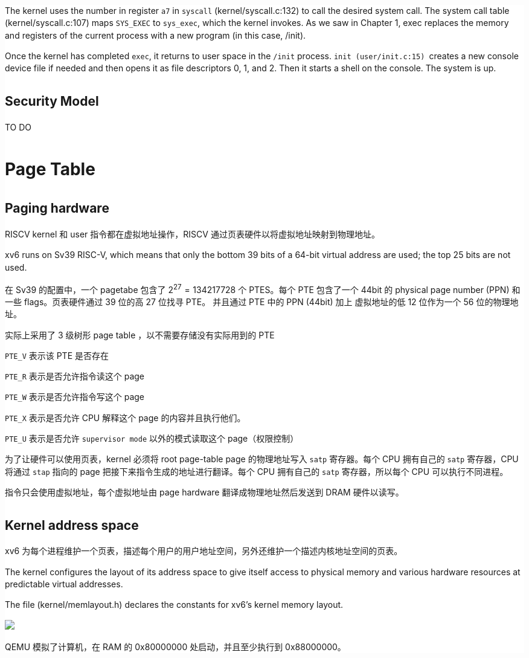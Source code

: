 The kernel uses the number in register `a7` in `syscall` (kernel/syscall.c:132) to call the desired system call. The system call table (kernel/syscall.c:107) maps `SYS_EXEC` to `sys_exec`, which the kernel invokes. As we saw in Chapter 1, exec replaces the memory and registers of the current process with a new program (in this case, /init). 

Once the kernel has completed `exec`, it returns to user space in the `/init` process. `init (user/init.c:15) `creates a new console device file if needed and then opens it as file descriptors 0, 1, and 2. Then it starts a shell on the console. The system is up.



##  Security Model

TO DO

# Page Table

##  Paging hardware

RISCV kernel 和 user 指令都在虚拟地址操作，RISCV 通过页表硬件以将虚拟地址映射到物理地址。

xv6 runs on Sv39 RISC-V, which means that only the bottom 39 bits of a 64-bit virtual address are used; the top 25 bits are not used.

在 Sv39 的配置中，一个 pagetabe 包含了 $2^{27}=134217728$ 个 PTES。每个 PTE 包含了一个 44bit 的 physical page number (PPN) 和一些 flags。页表硬件通过 39 位的高 27 位找寻 PTE。 并且通过 PTE 中的 PPN (44bit) 加上 虚拟地址的低 12 位作为一个 56 位的物理地址。

实际上采用了 3 级树形 page table ，以不需要存储没有实际用到的 PTE

`PTE_V` 表示该 PTE 是否存在

`PTE_R` 表示是否允许指令读这个 page

`PTE_W` 表示是否允许指令写这个 page

`PTE_X` 表示是否允许 CPU 解释这个 page 的内容并且执行他们。

`PTE_U` 表示是否允许 `supervisor mode` 以外的模式读取这个 page（权限控制）

为了让硬件可以使用页表，kernel 必须将 root page-table page 的物理地址写入 `satp` 寄存器。每个 CPU 拥有自己的 `satp` 寄存器，CPU 将通过 `stap` 指向的 page 把接下来指令生成的地址进行翻译。每个 CPU 拥有自己的 `satp` 寄存器，所以每个 CPU 可以执行不同进程。

指令只会使用虚拟地址，每个虚拟地址由 page hardware 翻译成物理地址然后发送到 DRAM 硬件以读写。

## Kernel address space

xv6 为每个进程维护一个页表，描述每个用户的用户地址空间，另外还维护一个描述内核地址空间的页表。

The kernel configures the layout of its address space to give itself access to physical memory and various hardware resources at predictable virtual addresses.

The file (kernel/memlayout.h) declares the constants for xv6’s kernel memory layout.

![](https://raw.githubusercontent.com/Mayflyyh/picrepo/main/image-20220922232341836.png)

QEMU 模拟了计算机，在 RAM 的 0x80000000 处启动，并且至少执行到 0x88000000。
